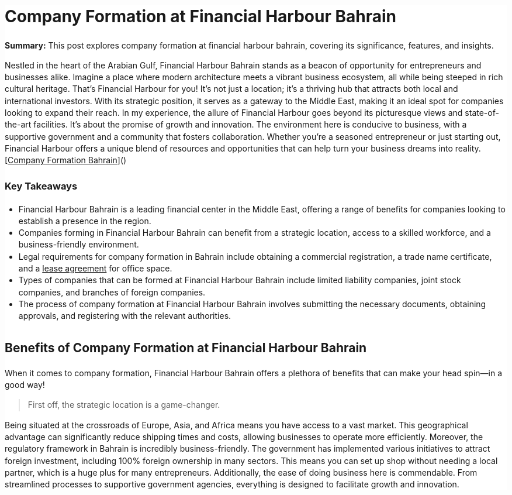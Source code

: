 ---
---

# Company Formation at Financial Harbour Bahrain

**Summary:** This post explores company formation at financial harbour bahrain, covering its significance, features, and insights.

Nestled in the heart of the Arabian Gulf, Financial Harbour Bahrain stands as a beacon of opportunity for entrepreneurs and businesses alike. Imagine a place where modern architecture meets a vibrant business ecosystem, all while being steeped in rich cultural heritage. That’s Financial Harbour for you! It’s not just a location; it’s a thriving hub that attracts both local and international investors. With its strategic position, it serves as a gateway to the Middle East, making it an ideal spot for companies looking to expand their reach. In my experience, the allure of Financial Harbour goes beyond its picturesque views and state-of-the-art facilities. It’s about the promise of growth and innovation. The environment here is conducive to business, with a supportive government and a community that fosters collaboration. Whether you’re a seasoned entrepreneur or just starting out, Financial Harbour offers a unique blend of resources and opportunities that can help turn your business dreams into reality. [[Company Formation Bahrain](https://keylinkbh.com/company-formation-in-bahrain/)]()

### Key Takeaways

* Financial Harbour Bahrain is a leading financial center in the Middle East, offering a range of benefits for companies looking to establish a presence in the region.
* Companies forming in Financial Harbour Bahrain can benefit from a strategic location, access to a skilled workforce, and a business-friendly environment.
* Legal requirements for company formation in Bahrain include obtaining a commercial registration, a trade name certificate, and a [lease agreement](https://keylinkbh.com/lease-contract-registration-in-bahrain/ "lease agreement") for office space.
* Types of companies that can be formed at Financial Harbour Bahrain include limited liability companies, joint stock companies, and branches of foreign companies.
* The process of company formation at Financial Harbour Bahrain involves submitting the necessary documents, obtaining approvals, and registering with the relevant authorities.

Benefits of Company Formation at Financial Harbour Bahrain
----------------------------------------------------------

When it comes to company formation, Financial Harbour Bahrain offers a plethora of benefits that can make your head spin—in a good way!
> First off, the strategic location is a game-changer.

Being situated at the crossroads of Europe, Asia, and Africa means you have access to a vast market.
This geographical advantage can significantly reduce shipping times and costs, allowing businesses to operate more efficiently. Moreover, the regulatory framework in Bahrain is incredibly business-friendly. The government has implemented various initiatives to attract foreign investment, including 100% foreign ownership in many sectors.
This means you can set up shop without needing a local partner, which is a huge plus for many entrepreneurs. Additionally, the ease of doing business here is commendable. From streamlined processes to supportive government agencies, everything is designed to facilitate growth and innovation.
